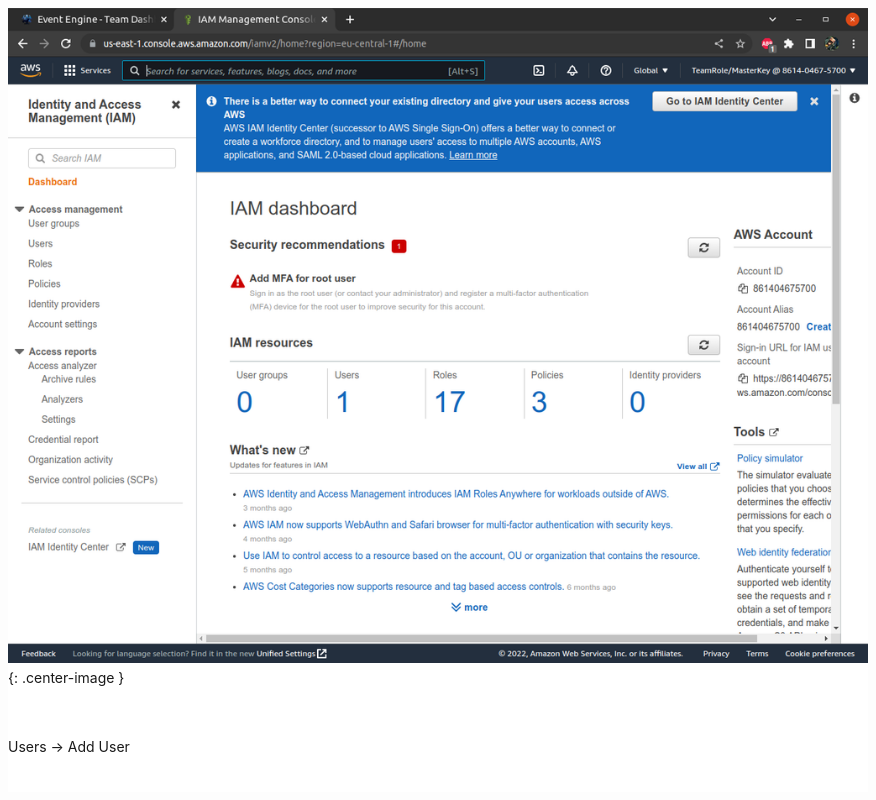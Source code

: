 ![Clouds Amazon (AWS) - Kubernetes Setup (AWS)](/img/tools/clouds/aws/kubernetes/setup/manual/pic-04.png 'Clouds Amazon (AWS) - Kubernetes Setup (AWS)'){: .center-image }

<br/>

Users -> Add User

<br/>
